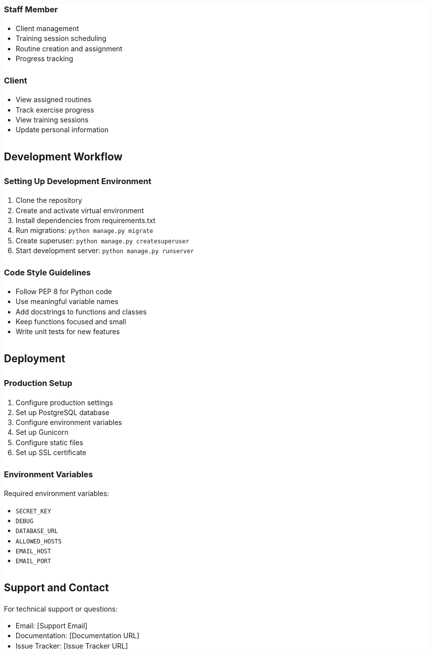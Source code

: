 ### Staff Member
- Client management
- Training session scheduling
- Routine creation and assignment
- Progress tracking

### Client
- View assigned routines
- Track exercise progress
- View training sessions
- Update personal information

## Development Workflow

### Setting Up Development Environment

1. Clone the repository
2. Create and activate virtual environment
3. Install dependencies from requirements.txt
4. Run migrations: `python manage.py migrate`
5. Create superuser: `python manage.py createsuperuser`
6. Start development server: `python manage.py runserver`

### Code Style Guidelines

- Follow PEP 8 for Python code
- Use meaningful variable names
- Add docstrings to functions and classes
- Keep functions focused and small
- Write unit tests for new features

## Deployment

### Production Setup

1. Configure production settings
2. Set up PostgreSQL database
3. Configure environment variables
4. Set up Gunicorn
5. Configure static files
6. Set up SSL certificate

### Environment Variables

Required environment variables:
- `SECRET_KEY`
- `DEBUG`
- `DATABASE_URL`
- `ALLOWED_HOSTS`
- `EMAIL_HOST`
- `EMAIL_PORT`

## Support and Contact

For technical support or questions:
- Email: [Support Email]
- Documentation: [Documentation URL]
- Issue Tracker: [Issue Tracker URL]
